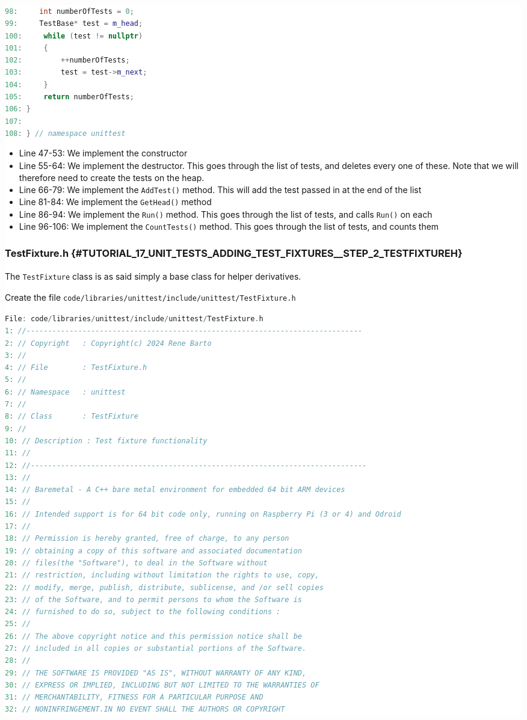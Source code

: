```cpp
98:     int numberOfTests = 0;
99:     TestBase* test = m_head;
100:     while (test != nullptr)
101:     {
102:         ++numberOfTests;
103:         test = test->m_next;
104:     }
105:     return numberOfTests;
106: }
107:
108: } // namespace unittest
```

- Line 47-53: We implement the constructor
- Line 55-64: We implement the destructor. This goes through the list of tests, and deletes every one of these. Note that we will therefore need to create the tests on the heap.
- Line 66-79: We implement the `AddTest()` method. This will add the test passed in at the end of the list
- Line 81-84: We implement the `GetHead()` method
- Line 86-94: We implement the `Run()` method. This goes through the list of tests, and calls `Run()` on each
- Line 96-106: We implement the `CountTests()` method. This goes through the list of tests, and counts them

### TestFixture.h {#TUTORIAL_17_UNIT_TESTS_ADDING_TEST_FIXTURES__STEP_2_TESTFIXTUREH}

The `TestFixture` class is as said simply a base class for helper derivatives.

Create the file `code/libraries/unittest/include/unittest/TestFixture.h`

```cpp
File: code/libraries/unittest/include/unittest/TestFixture.h
1: //------------------------------------------------------------------------------
2: // Copyright   : Copyright(c) 2024 Rene Barto
3: //
4: // File        : TestFixture.h
5: //
6: // Namespace   : unittest
7: //
8: // Class       : TestFixture
9: //
10: // Description : Test fixture functionality
11: //
12: //------------------------------------------------------------------------------
13: //
14: // Baremetal - A C++ bare metal environment for embedded 64 bit ARM devices
15: //
16: // Intended support is for 64 bit code only, running on Raspberry Pi (3 or 4) and Odroid
17: //
18: // Permission is hereby granted, free of charge, to any person
19: // obtaining a copy of this software and associated documentation
20: // files(the "Software"), to deal in the Software without
21: // restriction, including without limitation the rights to use, copy,
22: // modify, merge, publish, distribute, sublicense, and /or sell copies
23: // of the Software, and to permit persons to whom the Software is
24: // furnished to do so, subject to the following conditions :
25: //
26: // The above copyright notice and this permission notice shall be
27: // included in all copies or substantial portions of the Software.
28: //
29: // THE SOFTWARE IS PROVIDED "AS IS", WITHOUT WARRANTY OF ANY KIND,
30: // EXPRESS OR IMPLIED, INCLUDING BUT NOT LIMITED TO THE WARRANTIES OF
31: // MERCHANTABILITY, FITNESS FOR A PARTICULAR PURPOSE AND
32: // NONINFRINGEMENT.IN NO EVENT SHALL THE AUTHORS OR COPYRIGHT
```